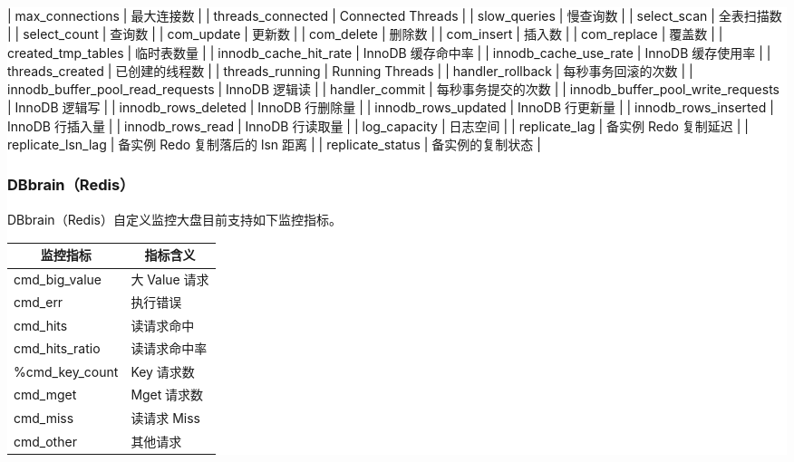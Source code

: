 | max_connections                   | 最大连接数                  |
| threads_connected                 | Connected Threads           |
| slow_queries                      | 慢查询数                    |
| select_scan                       | 全表扫描数                  |
| select_count                      | 查询数                      |
| com_update                        | 更新数                      |
| com_delete                        | 删除数                      |
| com_insert                        | 插入数                      |
| com_replace                       | 覆盖数                      |
| created_tmp_tables                | 临时表数量                  |
| innodb_cache_hit_rate             | InnoDB 缓存命中率           |
| innodb_cache_use_rate             | InnoDB 缓存使用率           |
| threads_created                   | 已创建的线程数              |
| threads_running                   | Running Threads             |
| handler_rollback                  | 每秒事务回滚的次数          |
| innodb_buffer_pool_read_requests  | InnoDB 逻辑读               |
| handler_commit                    | 每秒事务提交的次数          |
| innodb_buffer_pool_write_requests | InnoDB 逻辑写               |
| innodb_rows_deleted               | InnoDB 行删除量             |
| innodb_rows_updated               | InnoDB 行更新量             |
| innodb_rows_inserted              | InnoDB 行插入量             |
| innodb_rows_read                  | InnoDB 行读取量             |
| log_capacity                      | 日志空间                    |
| replicate_lag                     | 备实例 Redo 复制延迟          |
| replicate_lsn_lag                 | 备实例 Redo 复制落后的 lsn 距离 |
| replicate_status                  | 备实例的复制状态            |

### DBbrain（Redis）
DBbrain（Redis）自定义监控大盘目前支持如下监控指标。

| 监控指标                          | 指标含义                    |
| --------------------------------- | --------------------------- |
|	cmd_big_value 	                |   大 Value 请求                 	|
|	cmd_err 						|	执行错误						|
|	cmd_hits 						|	读请求命中					|
|	cmd_hits_ratio 					|	读请求命中率					|
|	%cmd_key_count				 	|	Key 请求数					|
|	cmd_mget 						|	Mget 请求数					|
|	cmd_miss 						|	读请求 Miss					|
|	cmd_other 						|	其他请求						|